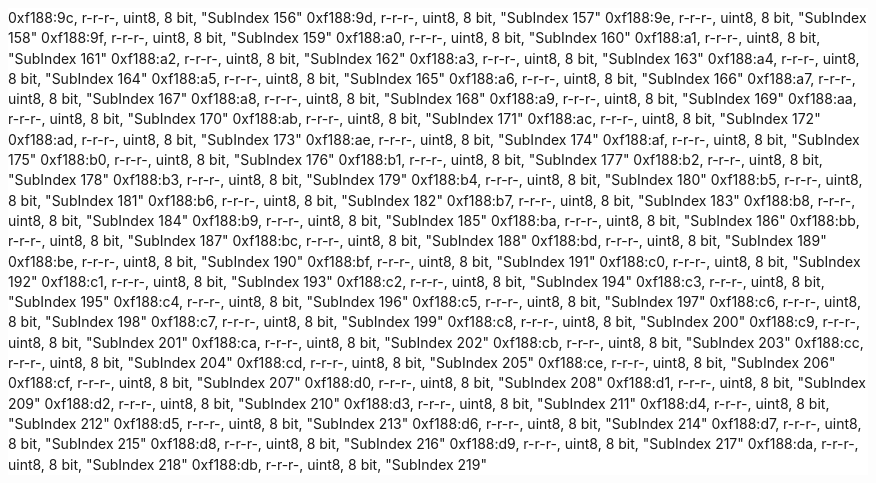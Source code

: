   0xf188:9c, r-r-r-, uint8, 8 bit, "SubIndex 156"
  0xf188:9d, r-r-r-, uint8, 8 bit, "SubIndex 157"
  0xf188:9e, r-r-r-, uint8, 8 bit, "SubIndex 158"
  0xf188:9f, r-r-r-, uint8, 8 bit, "SubIndex 159"
  0xf188:a0, r-r-r-, uint8, 8 bit, "SubIndex 160"
  0xf188:a1, r-r-r-, uint8, 8 bit, "SubIndex 161"
  0xf188:a2, r-r-r-, uint8, 8 bit, "SubIndex 162"
  0xf188:a3, r-r-r-, uint8, 8 bit, "SubIndex 163"
  0xf188:a4, r-r-r-, uint8, 8 bit, "SubIndex 164"
  0xf188:a5, r-r-r-, uint8, 8 bit, "SubIndex 165"
  0xf188:a6, r-r-r-, uint8, 8 bit, "SubIndex 166"
  0xf188:a7, r-r-r-, uint8, 8 bit, "SubIndex 167"
  0xf188:a8, r-r-r-, uint8, 8 bit, "SubIndex 168"
  0xf188:a9, r-r-r-, uint8, 8 bit, "SubIndex 169"
  0xf188:aa, r-r-r-, uint8, 8 bit, "SubIndex 170"
  0xf188:ab, r-r-r-, uint8, 8 bit, "SubIndex 171"
  0xf188:ac, r-r-r-, uint8, 8 bit, "SubIndex 172"
  0xf188:ad, r-r-r-, uint8, 8 bit, "SubIndex 173"
  0xf188:ae, r-r-r-, uint8, 8 bit, "SubIndex 174"
  0xf188:af, r-r-r-, uint8, 8 bit, "SubIndex 175"
  0xf188:b0, r-r-r-, uint8, 8 bit, "SubIndex 176"
  0xf188:b1, r-r-r-, uint8, 8 bit, "SubIndex 177"
  0xf188:b2, r-r-r-, uint8, 8 bit, "SubIndex 178"
  0xf188:b3, r-r-r-, uint8, 8 bit, "SubIndex 179"
  0xf188:b4, r-r-r-, uint8, 8 bit, "SubIndex 180"
  0xf188:b5, r-r-r-, uint8, 8 bit, "SubIndex 181"
  0xf188:b6, r-r-r-, uint8, 8 bit, "SubIndex 182"
  0xf188:b7, r-r-r-, uint8, 8 bit, "SubIndex 183"
  0xf188:b8, r-r-r-, uint8, 8 bit, "SubIndex 184"
  0xf188:b9, r-r-r-, uint8, 8 bit, "SubIndex 185"
  0xf188:ba, r-r-r-, uint8, 8 bit, "SubIndex 186"
  0xf188:bb, r-r-r-, uint8, 8 bit, "SubIndex 187"
  0xf188:bc, r-r-r-, uint8, 8 bit, "SubIndex 188"
  0xf188:bd, r-r-r-, uint8, 8 bit, "SubIndex 189"
  0xf188:be, r-r-r-, uint8, 8 bit, "SubIndex 190"
  0xf188:bf, r-r-r-, uint8, 8 bit, "SubIndex 191"
  0xf188:c0, r-r-r-, uint8, 8 bit, "SubIndex 192"
  0xf188:c1, r-r-r-, uint8, 8 bit, "SubIndex 193"
  0xf188:c2, r-r-r-, uint8, 8 bit, "SubIndex 194"
  0xf188:c3, r-r-r-, uint8, 8 bit, "SubIndex 195"
  0xf188:c4, r-r-r-, uint8, 8 bit, "SubIndex 196"
  0xf188:c5, r-r-r-, uint8, 8 bit, "SubIndex 197"
  0xf188:c6, r-r-r-, uint8, 8 bit, "SubIndex 198"
  0xf188:c7, r-r-r-, uint8, 8 bit, "SubIndex 199"
  0xf188:c8, r-r-r-, uint8, 8 bit, "SubIndex 200"
  0xf188:c9, r-r-r-, uint8, 8 bit, "SubIndex 201"
  0xf188:ca, r-r-r-, uint8, 8 bit, "SubIndex 202"
  0xf188:cb, r-r-r-, uint8, 8 bit, "SubIndex 203"
  0xf188:cc, r-r-r-, uint8, 8 bit, "SubIndex 204"
  0xf188:cd, r-r-r-, uint8, 8 bit, "SubIndex 205"
  0xf188:ce, r-r-r-, uint8, 8 bit, "SubIndex 206"
  0xf188:cf, r-r-r-, uint8, 8 bit, "SubIndex 207"
  0xf188:d0, r-r-r-, uint8, 8 bit, "SubIndex 208"
  0xf188:d1, r-r-r-, uint8, 8 bit, "SubIndex 209"
  0xf188:d2, r-r-r-, uint8, 8 bit, "SubIndex 210"
  0xf188:d3, r-r-r-, uint8, 8 bit, "SubIndex 211"
  0xf188:d4, r-r-r-, uint8, 8 bit, "SubIndex 212"
  0xf188:d5, r-r-r-, uint8, 8 bit, "SubIndex 213"
  0xf188:d6, r-r-r-, uint8, 8 bit, "SubIndex 214"
  0xf188:d7, r-r-r-, uint8, 8 bit, "SubIndex 215"
  0xf188:d8, r-r-r-, uint8, 8 bit, "SubIndex 216"
  0xf188:d9, r-r-r-, uint8, 8 bit, "SubIndex 217"
  0xf188:da, r-r-r-, uint8, 8 bit, "SubIndex 218"
  0xf188:db, r-r-r-, uint8, 8 bit, "SubIndex 219"